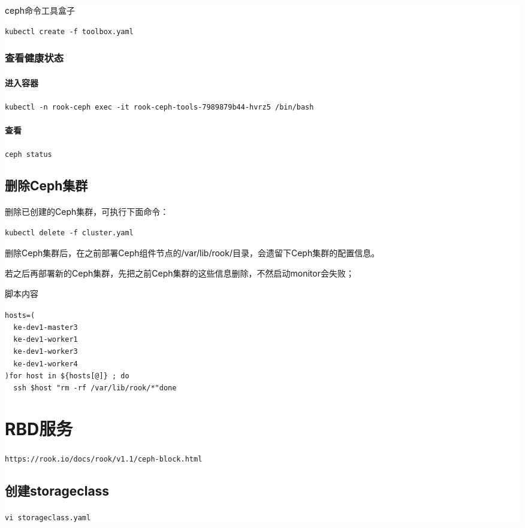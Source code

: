 ceph命令工具盒子

```
kubectl create -f toolbox.yaml
```

### 查看健康状态

#### 进入容器

```
kubectl -n rook-ceph exec -it rook-ceph-tools-7989879b44-hvrz5 /bin/bash
```

#### 查看

```
ceph status
```



## 删除Ceph集群

删除已创建的Ceph集群，可执行下面命令：

```
kubectl delete -f cluster.yaml
```

删除Ceph集群后，在之前部署Ceph组件节点的/var/lib/rook/目录，会遗留下Ceph集群的配置信息。

若之后再部署新的Ceph集群，先把之前Ceph集群的这些信息删除，不然启动monitor会失败；

脚本内容

```
hosts=(
  ke-dev1-master3
  ke-dev1-worker1
  ke-dev1-worker3
  ke-dev1-worker4
)for host in ${hosts[@]} ; do
  ssh $host "rm -rf /var/lib/rook/*"done
```



# RBD服务

```
https://rook.io/docs/rook/v1.1/ceph-block.html
```

## 创建storageclass

```
vi storageclass.yaml
```
